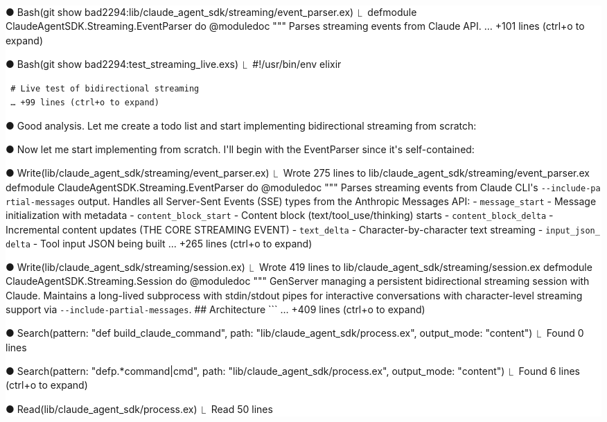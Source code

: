 ● Bash(git show bad2294:lib/claude_agent_sdk/streaming/event_parser.ex)
  ⎿  defmodule ClaudeAgentSDK.Streaming.EventParser do
       @moduledoc """
       Parses streaming events from Claude API.
     … +101 lines (ctrl+o to expand)

● Bash(git show bad2294:test_streaming_live.exs)
  ⎿  #!/usr/bin/env elixir

     # Live test of bidirectional streaming
     … +99 lines (ctrl+o to expand)

● Good analysis. Let me create a todo list and start implementing bidirectional streaming from scratch:

● Now let me start implementing from scratch. I'll begin with the EventParser since it's self-contained:

● Write(lib/claude_agent_sdk/streaming/event_parser.ex)
  ⎿  Wrote 275 lines to lib/claude_agent_sdk/streaming/event_parser.ex
     defmodule ClaudeAgentSDK.Streaming.EventParser do
       @moduledoc """
       Parses streaming events from Claude CLI's `--include-partial-messages` output.
       Handles all Server-Sent Events (SSE) types from the Anthropic Messages API:
       - `message_start` - Message initialization with metadata
       - `content_block_start` - Content block (text/tool_use/thinking) starts
       - `content_block_delta` - Incremental content updates (THE CORE STREAMING EVENT)
         - `text_delta` - Character-by-character text streaming
         - `input_json_delta` - Tool input JSON being built
     … +265 lines (ctrl+o to expand)

● Write(lib/claude_agent_sdk/streaming/session.ex)
  ⎿  Wrote 419 lines to lib/claude_agent_sdk/streaming/session.ex
     defmodule ClaudeAgentSDK.Streaming.Session do
       @moduledoc """
       GenServer managing a persistent bidirectional streaming session with Claude.
       Maintains a long-lived subprocess with stdin/stdout pipes for interactive
       conversations with character-level streaming support via `--include-partial-messages`.
       ## Architecture
       ```
     … +409 lines (ctrl+o to expand)

● Search(pattern: "def build_claude_command", path: "lib/claude_agent_sdk/process.ex", output_mode: "content")
  ⎿  Found 0 lines

● Search(pattern: "defp.*command|cmd", path: "lib/claude_agent_sdk/process.ex", output_mode: "content")
  ⎿  Found 6 lines (ctrl+o to expand)

● Read(lib/claude_agent_sdk/process.ex)
  ⎿  Read 50 lines
